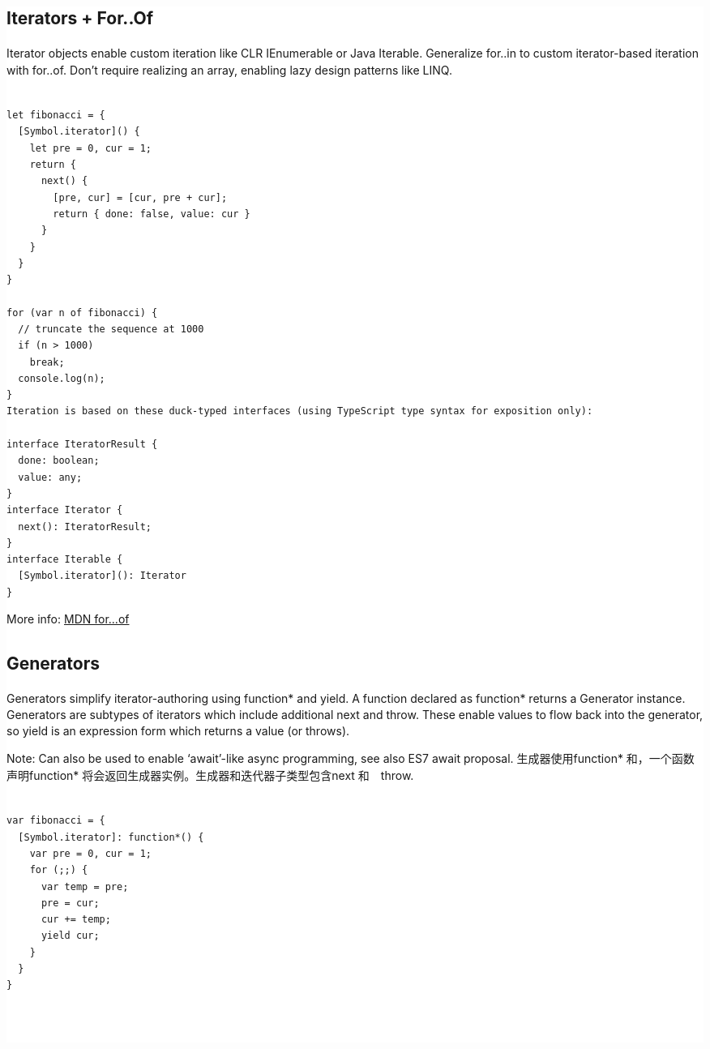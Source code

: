 ## Iterators + For..Of

Iterator objects enable custom iteration like CLR IEnumerable or Java Iterable. Generalize for..in to custom iterator-based iteration with for..of. Don’t require realizing an array, enabling lazy design patterns like LINQ.
<pre><code>
let fibonacci = {
  [Symbol.iterator]() {
    let pre = 0, cur = 1;
    return {
      next() {
        [pre, cur] = [cur, pre + cur];
        return { done: false, value: cur }
      }
    }
  }
}

for (var n of fibonacci) {
  // truncate the sequence at 1000
  if (n > 1000)
    break;
  console.log(n);
}
Iteration is based on these duck-typed interfaces (using TypeScript type syntax for exposition only):

interface IteratorResult {
  done: boolean;
  value: any;
}
interface Iterator {
  next(): IteratorResult;
}
interface Iterable {
  [Symbol.iterator](): Iterator
}
</code></pre>

More info: <a href = "https://developer.mozilla.org/en-US/docs/Web/JavaScript/Reference/Statements/for...of">MDN for...of</a>

## Generators

Generators simplify iterator-authoring using function* and yield. A function declared as function* returns a Generator instance. Generators are subtypes of iterators which include additional next and throw. These enable values to flow back into the generator, so yield is an expression form which returns a value (or throws).

Note: Can also be used to enable ‘await’-like async programming, see also ES7 await proposal.
生成器使用function* 和，一个函数声明function* 将会返回生成器实例。生成器和迭代器子类型包含next 和　throw.　
<pre><code>
var fibonacci = {
  [Symbol.iterator]: function*() {
    var pre = 0, cur = 1;
    for (;;) {
      var temp = pre;
      pre = cur;
      cur += temp;
      yield cur;
    }
  }
}
